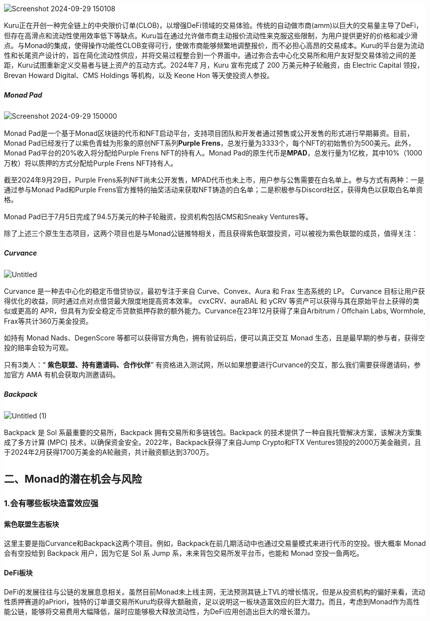 ![Screenshot 2024-09-29 150108](https://cdn.jsdelivr.net/gh/zey9991/mdpic/202409291501662.png)

Kuru正在开创一种完全链上的中央限价订单(CLOB)，以增强DeFi领域的交易体验。传统的自动做市商(amm)以巨大的交易量主导了DeFi，但存在高滑点和流动性使用效率低下等缺点。Kuru旨在通过允许做市商主动报价流动性来克服这些限制，为用户提供更好的价格和减少滑点。与Monad的集成，使得操作功能性CLOB变得可行，使做市商能够频繁地调整报价，而不必担心高昂的交易成本。Kuru的平台是为流动性和长尾资产设计的，旨在简化流动性供应，并将交易过程整合到一个界面中。通过弥合去中心化交易所和用户友好型交易体验之间的差距，Kuru试图重新定义交易者与链上资产的互动方式。2024年7 月，Kuru 宣布完成了 200 万美元种子轮融资，由 Electric Capital 领投，Brevan Howard Digital、CMS Holdings 等机构，以及 Keone Hon 等天使投资人参投。

##### Monad Pad

![Screenshot 2024-09-29 150000](https://cdn.jsdelivr.net/gh/zey9991/mdpic/202409291500428.png)

Monad Pad是一个基于Monad区块链的代币和NFT启动平台，支持项目团队和开发者通过预售或公开发售的形式进行早期募资。目前，Monad Pad已经发行了以紫色青蛙为形象的原创NFT系列**Purple Frens**，总发行量为3333个，每个NFT的初始售价为500美元。此外，Monad Pad平台的20%收入将分配给Purple Frens NFT的持有人。Monad Pad的原生代币是**MPAD**，总发行量为1亿枚，其中10%（1000万枚）将以质押的方式分配给Purple Frens NFT持有人。

截至2024年9月29日，Purple Frens系列NFT尚未公开发售，MPAD代币也未上市，用户参与公售需要在白名单上。参与方式有两种：一是通过参与Monad Pad和Purple Frens官方推特的抽奖活动来获取NFT铸造的白名单；二是积极参与Discord社区，获得角色以获取白名单资格。

Monad Pad已于7月5日完成了94.5万美元的种子轮融资，投资机构包括CMS和Sneaky Ventures等。

除了上述三个原生生态项目，这两个项目也是与Monad公链推特相关，而且获得紫色联盟投资，可以被视为紫色联盟的成员，值得关注：

##### Curvance

![Untitled](https://cdn.jsdelivr.net/gh/zey9991/mdpic/202409291518507.webp)

Curvance 是一种去中心化的稳定币借贷协议，最初专注于来自 Curve、Convex、Aura 和 Frax 生态系统的 LP。 Curvance 目标让用户获得优化的收益，同时通过点对点借贷最大限度地提高资本效率。 cvxCRV、auraBAL 和 yCRV 等资产可以获得与其在原始平台上获得的类似或更高的 APR，但具有为安全稳定币贷款抵押存款的额外能力。Curvance在23年12月获得了来自Arbitrum / Offchain Labs, Wormhole, Frax等共计360万美金投资。

如持有 Monad Nads、DegenScore 等都可以获得官方角色，拥有验证码后，便可以真正交互 Monad 生态，且是最早期的参与者，获得空投的赔率会较为可观。

只有3类人：“ **紫色联盟、持有邀请码、合作伙伴**”  有资格进入测试网，所以如果想要进行Curvance的交互，那么我们需要获得邀请码，参加官方 AMA 有机会获取内测邀请码。

##### Backpack

![Untitled (1)](https://cdn.jsdelivr.net/gh/zey9991/mdpic/202409291519810.webp)

Backpack 是 Sol 系最重要的交易所，Backpack 拥有交易所和多链钱包。Backpack 的技术提供了一种自我托管解决方案，该解决方案集成了多方计算 (MPC) 技术，以确保资金安全。2022年，Backpack获得了来自Jump Crypto和FTX Ventures领投的2000万美金融资，且于2024年2月获得1700万美金的A轮融资，共计融资额达到3700万。

## 二、Monad的潜在机会与风险

### 1.会有哪些板块造富效应强

#### 紫色联盟生态板块

这里主要是指Curvance和Backpack这两个项目。例如，Backpack在前几期活动中也通过交易量模式来进行代币的空投。很大概率 Monad 会有空投给到 Backpack 用户，因为它是 Sol 系 Jump 系，未来背包交易所发平台币，也能和 Monad 空投一鱼两吃。

#### DeFi板块

DeFi的发展往往与公链的发展息息相关。虽然目前Monad未上线主网，无法预测其链上TVL的增长情况，但是从投资机构的偏好来看，流动性质押赛道的aPriori，独特的订单谱交易所Kuru均获得大额融资，足以说明这一板块造富效应的巨大潜力。而且，考虑到Monad作为高性能公链，能够将交易费用大幅降低，届时应能够极大释放流动性，为DeFi应用创造出巨大的增长潜力。
